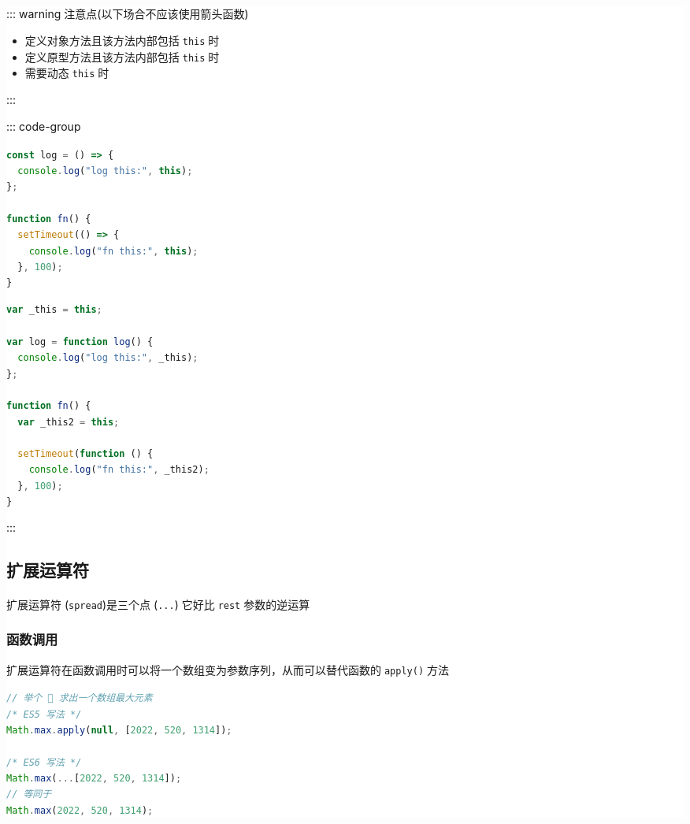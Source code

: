 ::: warning 注意点(以下场合不应该使用箭头函数)

- 定义对象方法且该方法内部包括 `this` 时
- 定义原型方法且该方法内部包括 `this` 时
- 需要动态 `this` 时

:::

::: code-group

```js [编译前]
const log = () => {
  console.log("log this:", this);
};

function fn() {
  setTimeout(() => {
    console.log("fn this:", this);
  }, 100);
}
```

```js [babel 编译后的 ES5 代码]
var _this = this;

var log = function log() {
  console.log("log this:", _this);
};

function fn() {
  var _this2 = this;

  setTimeout(function () {
    console.log("fn this:", _this2);
  }, 100);
}
```

:::

## 扩展运算符

扩展运算符 (`spread`)是三个点 (`...`) 它好比 `rest` 参数的逆运算

### 函数调用

扩展运算符在函数调用时可以将一个数组变为参数序列，从而可以替代函数的 `apply()` 方法

```js
// 举个 🌰 求出一个数组最大元素
/* ES5 写法 */
Math.max.apply(null, [2022, 520, 1314]);

/* ES6 写法 */
Math.max(...[2022, 520, 1314]);
// 等同于
Math.max(2022, 520, 1314);
```


  ["name" + 1]: "qianxun",
  [key]: 18,
  [keyA]: "valueA",
  [keyB]: "valueB",